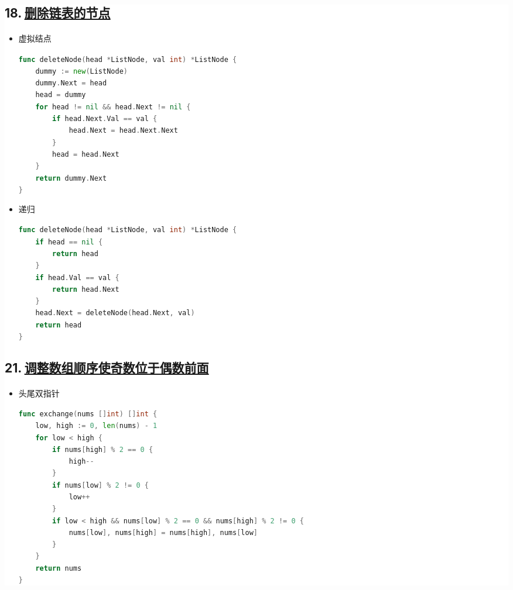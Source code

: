 ## 18. [删除链表的节点](https://leetcode-cn.com/problems/shan-chu-lian-biao-de-jie-dian-lcof/)

- 虚拟结点

  ```go
  func deleteNode(head *ListNode, val int) *ListNode {
      dummy := new(ListNode)
      dummy.Next = head
      head = dummy
      for head != nil && head.Next != nil {
          if head.Next.Val == val {
              head.Next = head.Next.Next
          }
          head = head.Next
      }
      return dummy.Next
  }
  ```

- 递归

  ```go
  func deleteNode(head *ListNode, val int) *ListNode {
      if head == nil {
          return head
      }
      if head.Val == val {
          return head.Next
      }
      head.Next = deleteNode(head.Next, val)
      return head
  }
  ```

## 21. [调整数组顺序使奇数位于偶数前面](https://leetcode-cn.com/problems/diao-zheng-shu-zu-shun-xu-shi-qi-shu-wei-yu-ou-shu-qian-mian-lcof/)

- 头尾双指针

  ```go
  func exchange(nums []int) []int {
      low, high := 0, len(nums) - 1
      for low < high {
          if nums[high] % 2 == 0 {
              high--
          }
          if nums[low] % 2 != 0 {
              low++
          }
          if low < high && nums[low] % 2 == 0 && nums[high] % 2 != 0 {
              nums[low], nums[high] = nums[high], nums[low]
          }
      }
      return nums
  }
  ```
